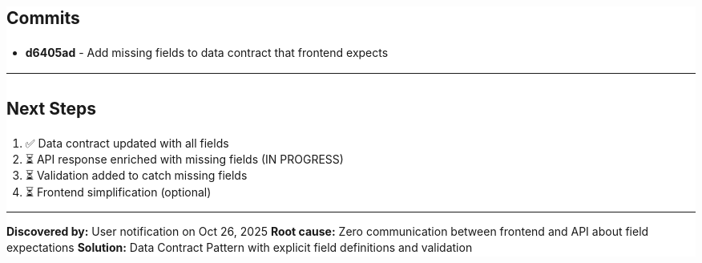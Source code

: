 
## Commits

- **d6405ad** - Add missing fields to data contract that frontend expects

---

## Next Steps

1. ✅ Data contract updated with all fields
2. ⏳ API response enriched with missing fields (IN PROGRESS)
3. ⏳ Validation added to catch missing fields
4. ⏳ Frontend simplification (optional)

---

**Discovered by:** User notification on Oct 26, 2025
**Root cause:** Zero communication between frontend and API about field expectations
**Solution:** Data Contract Pattern with explicit field definitions and validation

